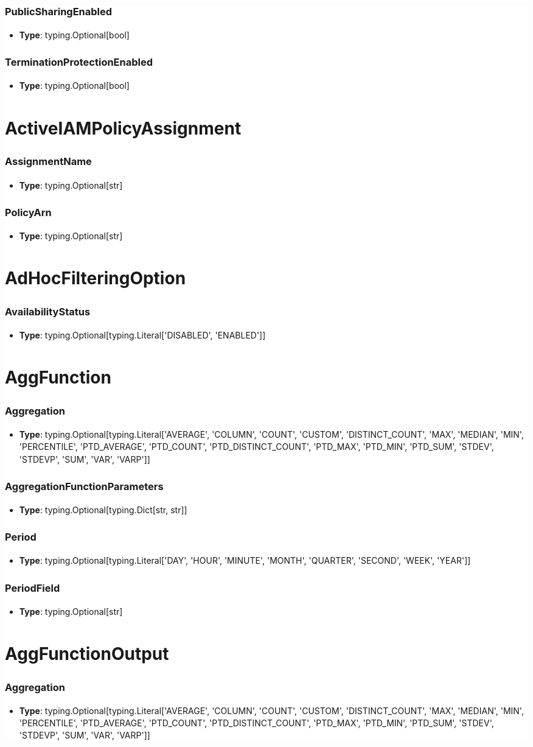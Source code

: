 ### PublicSharingEnabled
- **Type**: typing.Optional[bool]

### TerminationProtectionEnabled
- **Type**: typing.Optional[bool]


# ActiveIAMPolicyAssignment

### AssignmentName
- **Type**: typing.Optional[str]

### PolicyArn
- **Type**: typing.Optional[str]


# AdHocFilteringOption

### AvailabilityStatus
- **Type**: typing.Optional[typing.Literal['DISABLED', 'ENABLED']]


# AggFunction

### Aggregation
- **Type**: typing.Optional[typing.Literal['AVERAGE', 'COLUMN', 'COUNT', 'CUSTOM', 'DISTINCT_COUNT', 'MAX', 'MEDIAN', 'MIN', 'PERCENTILE', 'PTD_AVERAGE', 'PTD_COUNT', 'PTD_DISTINCT_COUNT', 'PTD_MAX', 'PTD_MIN', 'PTD_SUM', 'STDEV', 'STDEVP', 'SUM', 'VAR', 'VARP']]

### AggregationFunctionParameters
- **Type**: typing.Optional[typing.Dict[str, str]]

### Period
- **Type**: typing.Optional[typing.Literal['DAY', 'HOUR', 'MINUTE', 'MONTH', 'QUARTER', 'SECOND', 'WEEK', 'YEAR']]

### PeriodField
- **Type**: typing.Optional[str]


# AggFunctionOutput

### Aggregation
- **Type**: typing.Optional[typing.Literal['AVERAGE', 'COLUMN', 'COUNT', 'CUSTOM', 'DISTINCT_COUNT', 'MAX', 'MEDIAN', 'MIN', 'PERCENTILE', 'PTD_AVERAGE', 'PTD_COUNT', 'PTD_DISTINCT_COUNT', 'PTD_MAX', 'PTD_MIN', 'PTD_SUM', 'STDEV', 'STDEVP', 'SUM', 'VAR', 'VARP']]
